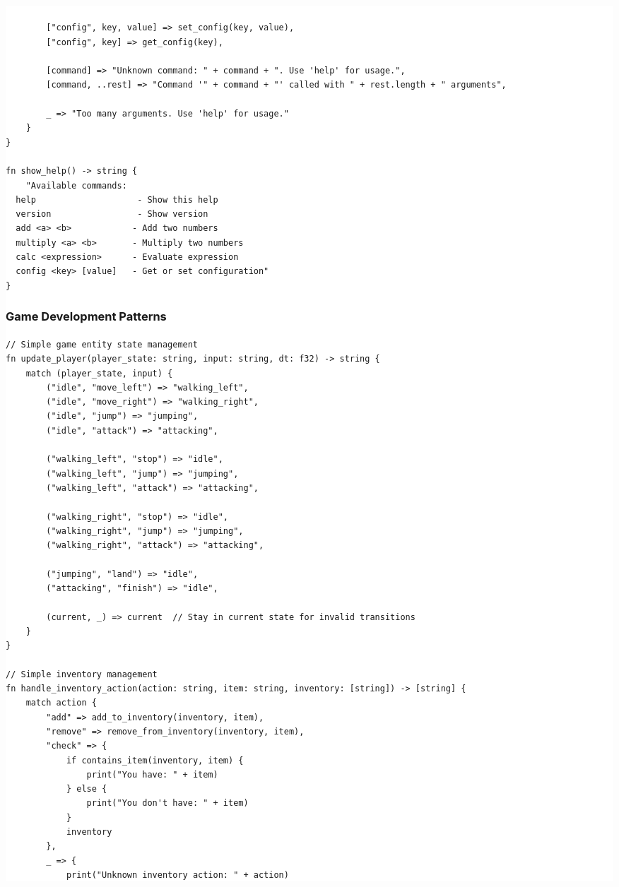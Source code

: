 ```script
        
        ["config", key, value] => set_config(key, value),
        ["config", key] => get_config(key),
        
        [command] => "Unknown command: " + command + ". Use 'help' for usage.",
        [command, ..rest] => "Command '" + command + "' called with " + rest.length + " arguments",
        
        _ => "Too many arguments. Use 'help' for usage."
    }
}

fn show_help() -> string {
    "Available commands:
  help                    - Show this help
  version                 - Show version
  add <a> <b>            - Add two numbers
  multiply <a> <b>       - Multiply two numbers  
  calc <expression>      - Evaluate expression
  config <key> [value]   - Get or set configuration"
}
```

### Game Development Patterns

```script
// Simple game entity state management
fn update_player(player_state: string, input: string, dt: f32) -> string {
    match (player_state, input) {
        ("idle", "move_left") => "walking_left",
        ("idle", "move_right") => "walking_right", 
        ("idle", "jump") => "jumping",
        ("idle", "attack") => "attacking",
        
        ("walking_left", "stop") => "idle",
        ("walking_left", "jump") => "jumping",
        ("walking_left", "attack") => "attacking",
        
        ("walking_right", "stop") => "idle", 
        ("walking_right", "jump") => "jumping",
        ("walking_right", "attack") => "attacking",
        
        ("jumping", "land") => "idle",
        ("attacking", "finish") => "idle",
        
        (current, _) => current  // Stay in current state for invalid transitions
    }
}

// Simple inventory management
fn handle_inventory_action(action: string, item: string, inventory: [string]) -> [string] {
    match action {
        "add" => add_to_inventory(inventory, item),
        "remove" => remove_from_inventory(inventory, item),
        "check" => {
            if contains_item(inventory, item) {
                print("You have: " + item)
            } else {
                print("You don't have: " + item)
            }
            inventory
        },
        _ => {
            print("Unknown inventory action: " + action)
```